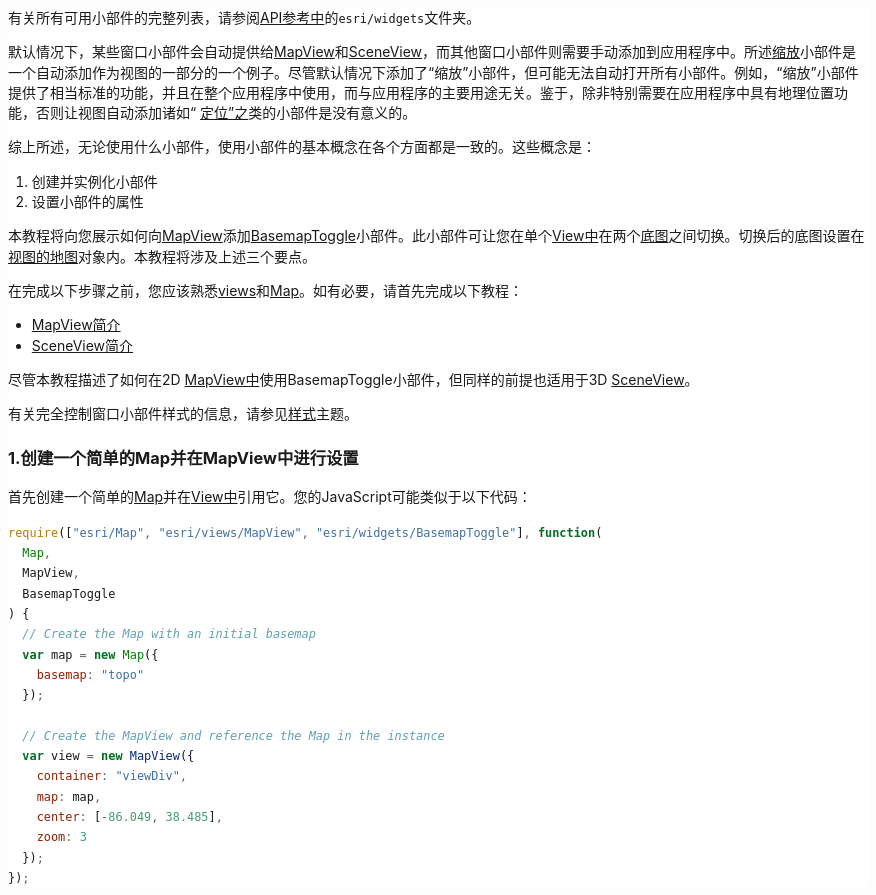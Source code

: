 有关所有可用小部件的完整列表，请参阅[API参考中](https://developers.arcgis.com/javascript/latest/api-reference/#modules-in-esri-widgets)的`esri/widgets`文件夹。

默认情况下，某些窗口小部件会自动提供给[MapView](https://developers.arcgis.com/javascript/latest/api-reference/esri-views-MapView.html)和[SceneView](https://developers.arcgis.com/javascript/latest/api-reference/esri-views-SceneView.html)，而其他窗口小部件则需要手动添加到应用程序中。所述[缩放](https://developers.arcgis.com/javascript/latest/api-reference/esri-widgets-Zoom.html)小部件是一个自动添加作为视图的一部分的一个例子。尽管默认情况下添加了“缩放”小部件，但可能无法自动打开所有小部件。例如，“缩放”小部件提供了相当标准的功能，并且在整个应用程序中使用，而与应用程序的主要用途无关。鉴于，除非特别需要在应用程序中具有地理位置功能，否则让视图自动添加诸如“ [定位”之](https://developers.arcgis.com/javascript/latest/api-reference/esri-widgets-Locate.html)类的小部件是没有意义的。

综上所述，无论使用什么小部件，使用小部件的基本概念在各个方面都是一致的。这些概念是：

1. 创建并实例化小部件
2. 设置小部件的属性

本教程将向您展示如何向[MapView](https://developers.arcgis.com/javascript/latest/api-reference/esri-views-MapView.html)添加[BasemapToggle](https://developers.arcgis.com/javascript/latest/api-reference/esri-widgets-BasemapToggle.html)小部件。此小部件可让您在单个[View中](https://developers.arcgis.com/javascript/latest/api-reference/esri-views-View.html)在两个[底图](https://developers.arcgis.com/javascript/latest/api-reference/esri-Map.html#basemap)之间切换。切换后的底图设置在[视图的](https://developers.arcgis.com/javascript/latest/api-reference/esri-widgets-BasemapToggle.html#view)[地图](https://developers.arcgis.com/javascript/latest/api-reference/esri-views-View.html#map)对象内。本教程将涉及上述三个要点。

在完成以下步骤之前，您应该熟悉[views](https://developers.arcgis.com/javascript/latest/api-reference/esri-views-View.html)和[Map](https://developers.arcgis.com/javascript/latest/api-reference/esri-Map.html)。如有必要，请首先完成以下教程：

- [MapView简介](https://developers.arcgis.com/javascript/latest/sample-code/intro-mapview/index.html)
- [SceneView简介](https://developers.arcgis.com/javascript/latest/sample-code/intro-sceneview/index.html)

尽管本教程描述了如何在2D [MapView中](https://developers.arcgis.com/javascript/latest/api-reference/esri-views-MapView.html)使用BasemapToggle小部件，但同样的前提也适用于3D [SceneView](https://developers.arcgis.com/javascript/latest/api-reference/esri-views-SceneView.html)。

有关完全控制窗口小部件样式的信息，请参见[样式](https://developers.arcgis.com/javascript/latest/guide/styling/index.html)主题。

### 1.创建一个简单的Map并在MapView中进行设置

首先创建一个简单的[Map](https://developers.arcgis.com/javascript/latest/api-reference/esri-Map.html)并在[View中](https://developers.arcgis.com/javascript/latest/api-reference/esri-views-MapView.html)引用它。您的JavaScript可能类似于以下代码：

```js
require(["esri/Map", "esri/views/MapView", "esri/widgets/BasemapToggle"], function(
  Map,
  MapView,
  BasemapToggle
) {
  // Create the Map with an initial basemap
  var map = new Map({
    basemap: "topo"
  });

  // Create the MapView and reference the Map in the instance
  var view = new MapView({
    container: "viewDiv",
    map: map,
    center: [-86.049, 38.485],
    zoom: 3
  });
});
```
